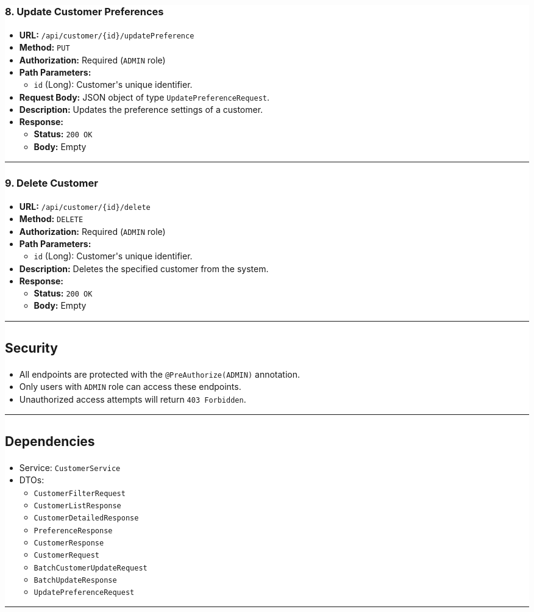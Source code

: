 
### 8. Update Customer Preferences

- **URL:** `/api/customer/{id}/updatePreference`
- **Method:** `PUT`
- **Authorization:** Required (`ADMIN` role)
- **Path Parameters:**
    - `id` (Long): Customer's unique identifier.
- **Request Body:** JSON object of type `UpdatePreferenceRequest`.
- **Description:** Updates the preference settings of a customer.
- **Response:**
    - **Status:** `200 OK`
    - **Body:** Empty

---

### 9. Delete Customer

- **URL:** `/api/customer/{id}/delete`
- **Method:** `DELETE`
- **Authorization:** Required (`ADMIN` role)
- **Path Parameters:**
    - `id` (Long): Customer's unique identifier.
- **Description:** Deletes the specified customer from the system.
- **Response:**
    - **Status:** `200 OK`
    - **Body:** Empty

---

## Security

- All endpoints are protected with the `@PreAuthorize(ADMIN)` annotation.
- Only users with `ADMIN` role can access these endpoints.
- Unauthorized access attempts will return `403 Forbidden`.

---

## Dependencies

- Service: `CustomerService`
- DTOs:
    - `CustomerFilterRequest`
    - `CustomerListResponse`
    - `CustomerDetailedResponse`
    - `PreferenceResponse`
    - `CustomerResponse`
    - `CustomerRequest`
    - `BatchCustomerUpdateRequest`
    - `BatchUpdateResponse`
    - `UpdatePreferenceRequest`

---